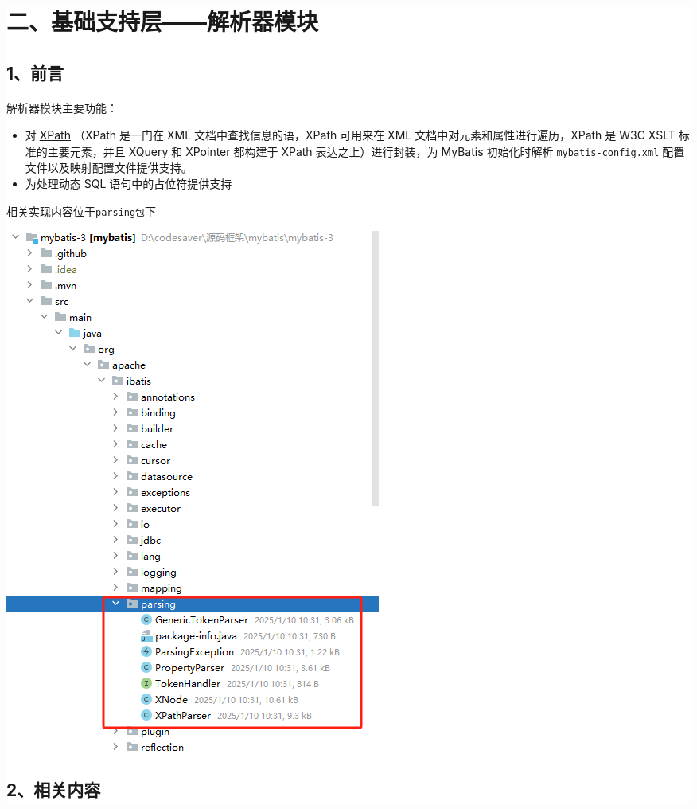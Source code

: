 # 二、基础支持层——解析器模块

## 1、前言

解析器模块主要功能：

- 对 [XPath](http://www.w3school.com.cn/xpath/index.asp) （XPath 是一门在 XML 文档中查找信息的语，XPath 可用来在 XML 文档中对元素和属性进行遍历，XPath 是 W3C XSLT 标准的主要元素，并且 XQuery 和 XPointer 都构建于 XPath 表达之上）进行封装，为 MyBatis 初始化时解析 `mybatis-config.xml` 配置文件以及映射配置文件提供支持。
- 为处理动态 SQL 语句中的占位符提供支持

相关实现内容位于`parsing包`下

![image-20250112165354939](%E4%BA%8C%E3%80%81%E5%9F%BA%E7%A1%80%E6%94%AF%E6%8C%81%E5%B1%82%E2%80%94%E2%80%94%E8%A7%A3%E6%9E%90%E5%99%A8%E6%A8%A1%E5%9D%97.assets/image-20250112165354939.png)



## 2、相关内容
